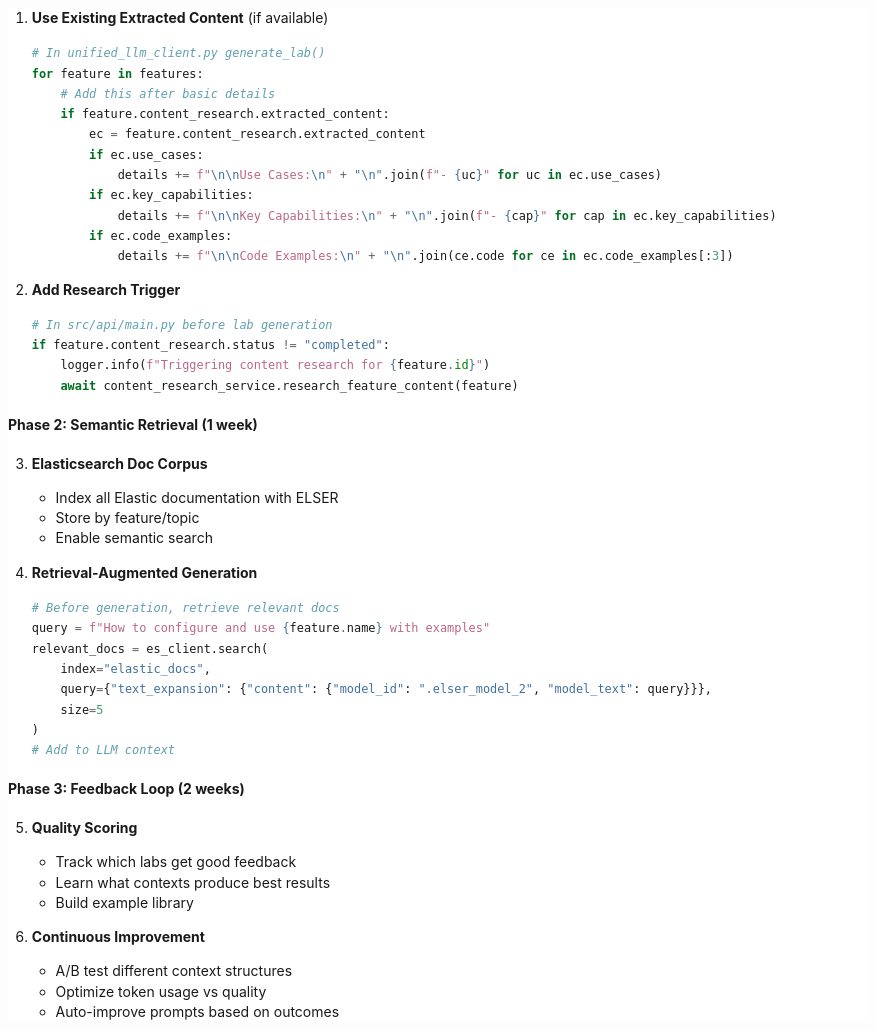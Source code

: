 1. **Use Existing Extracted Content** (if available)
   ```python
   # In unified_llm_client.py generate_lab()
   for feature in features:
       # Add this after basic details
       if feature.content_research.extracted_content:
           ec = feature.content_research.extracted_content
           if ec.use_cases:
               details += f"\n\nUse Cases:\n" + "\n".join(f"- {uc}" for uc in ec.use_cases)
           if ec.key_capabilities:
               details += f"\n\nKey Capabilities:\n" + "\n".join(f"- {cap}" for cap in ec.key_capabilities)
           if ec.code_examples:
               details += f"\n\nCode Examples:\n" + "\n".join(ce.code for ce in ec.code_examples[:3])
   ```

2. **Add Research Trigger**
   ```python
   # In src/api/main.py before lab generation
   if feature.content_research.status != "completed":
       logger.info(f"Triggering content research for {feature.id}")
       await content_research_service.research_feature_content(feature)
   ```

#### Phase 2: Semantic Retrieval (1 week)

3. **Elasticsearch Doc Corpus**
   - Index all Elastic documentation with ELSER
   - Store by feature/topic
   - Enable semantic search

4. **Retrieval-Augmented Generation**
   ```python
   # Before generation, retrieve relevant docs
   query = f"How to configure and use {feature.name} with examples"
   relevant_docs = es_client.search(
       index="elastic_docs",
       query={"text_expansion": {"content": {"model_id": ".elser_model_2", "model_text": query}}},
       size=5
   )
   # Add to LLM context
   ```

#### Phase 3: Feedback Loop (2 weeks)

5. **Quality Scoring**
   - Track which labs get good feedback
   - Learn what contexts produce best results
   - Build example library

6. **Continuous Improvement**
   - A/B test different context structures
   - Optimize token usage vs quality
   - Auto-improve prompts based on outcomes
